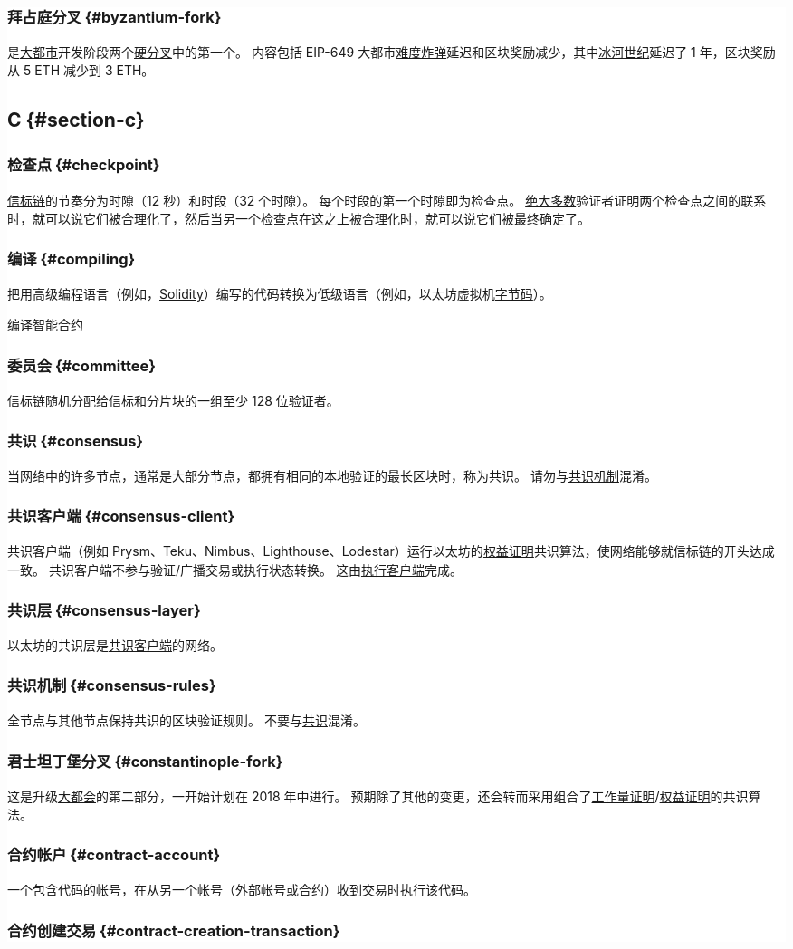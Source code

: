 ### 拜占庭分叉 {#byzantium-fork}

是[大都市](#hard-fork)开发阶段两个[硬分叉](#metropolis)中的第一个。 内容包括 EIP-649 大都市[难度炸弹](#difficulty-bomb)延迟和区块奖励减少，其中[冰河世纪](#ice-age)延迟了 1 年，区块奖励从 5 ETH 减少到 3 ETH。

<Divider />

## C {#section-c}

### 检查点 {#checkpoint}

[信标链](#beacon-chain)的节奏分为时隙（12 秒）和时段（32 个时隙）。 每个时段的第一个时隙即为检查点。 [绝大多数](#supermajority)验证者证明两个检查点之间的联系时，就可以说它们[被合理化](#justification)了，然后当另一个检查点在这之上被合理化时，就可以说它们[被最终确定](#finality)了。

### 编译 {#compiling}

把用高级编程语言（例如，[Solidity](#solidity)）编写的代码转换为低级语言（例如，以太坊虚拟机[字节码](#bytecode)）。

<DocLink to="/developers/docs/smart-contracts/compiling/">
  编译智能合约
</DocLink>

### 委员会 {#committee}

[信标链](#beacon-chain)随机分配给信标和分片块的一组至少 128 位[验证者](#validator)。

### 共识 {#consensus}

当网络中的许多节点，通常是大部分节点，都拥有相同的本地验证的最长区块时，称为共识。 请勿与[共识机制](#consensus-rules)混淆。

### 共识客户端 {#consensus-client}

共识客户端（例如 Prysm、Teku、Nimbus、Lighthouse、Lodestar）运行以太坊的[权益证明](#pos)共识算法，使网络能够就信标链的开头达成一致。 共识客户端不参与验证/广播交易或执行状态转换。 这由[执行客户端](#execution-client)完成。

### 共识层 {#consensus-layer}

以太坊的共识层是[共识客户端](#consensus-client)的网络。

### 共识机制 {#consensus-rules}

全节点与其他节点保持共识的区块验证规则。 不要与[共识](#consensus)混淆。

### 君士坦丁堡分叉 {#constantinople-fork}

这是升级[大都会](#metropolis)的第二部分，一开始计划在 2018 年中进行。 预期除了其他的变更，还会转而采用组合了[工作量证明](#pow)/[权益证明](#pos)的共识算法。

### 合约帐户 {#contract-account}

一个包含代码的帐号，在从另一个[帐号](#account)（[外部帐号](#eoa)或[合约](#contract-account)）收到[交易](#transaction)时执行该代码。

### 合约创建交易 {#contract-creation-transaction}
